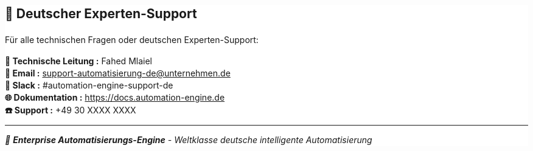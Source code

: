 
## 💬 **Deutscher Experten-Support**

Für alle technischen Fragen oder deutschen Experten-Support:

**🎯 Technische Leitung :** Fahed Mlaiel  
**📧 Email :** support-automatisierung-de@unternehmen.de  
**📱 Slack :** #automation-engine-support-de  
**🌐 Dokumentation :** https://docs.automation-engine.de  
**☎️ Support :** +49 30 XXXX XXXX  

---

*🚀 **Enterprise Automatisierungs-Engine** - Weltklasse deutsche intelligente Automatisierung*
